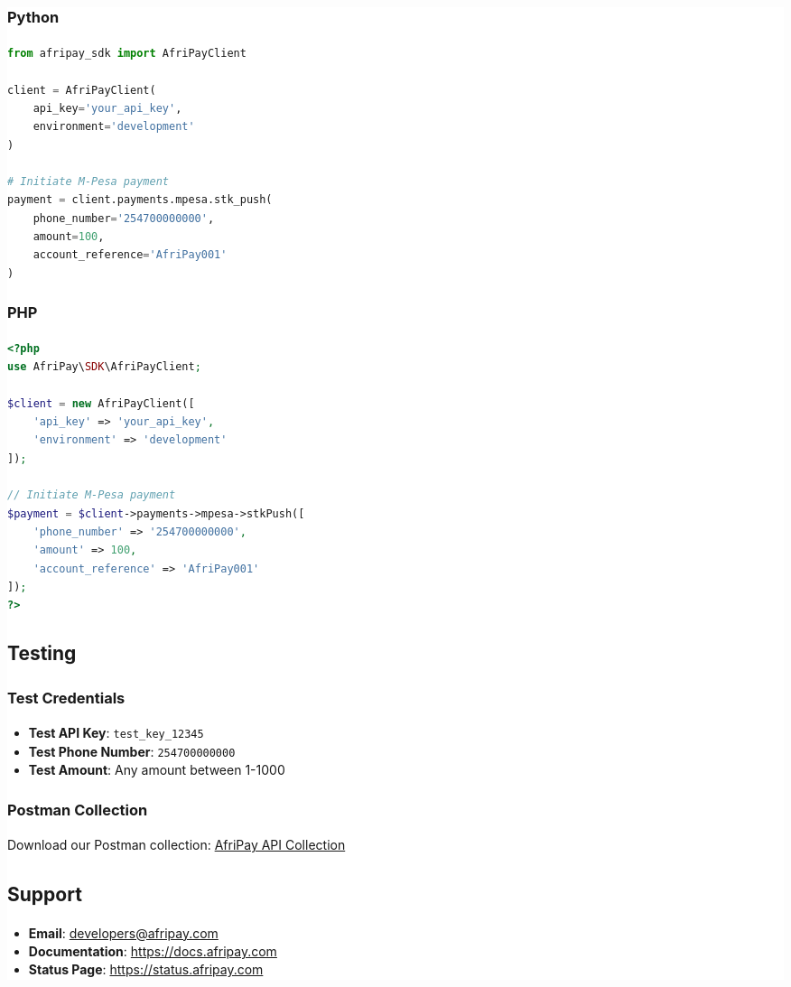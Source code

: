 ### Python
```python
from afripay_sdk import AfriPayClient

client = AfriPayClient(
    api_key='your_api_key',
    environment='development'
)

# Initiate M-Pesa payment
payment = client.payments.mpesa.stk_push(
    phone_number='254700000000',
    amount=100,
    account_reference='AfriPay001'
)
```

### PHP
```php
<?php
use AfriPay\SDK\AfriPayClient;

$client = new AfriPayClient([
    'api_key' => 'your_api_key',
    'environment' => 'development'
]);

// Initiate M-Pesa payment
$payment = $client->payments->mpesa->stkPush([
    'phone_number' => '254700000000',
    'amount' => 100,
    'account_reference' => 'AfriPay001'
]);
?>
```

## Testing
### Test Credentials
- **Test API Key**: `test_key_12345`
- **Test Phone Number**: `254700000000`
- **Test Amount**: Any amount between 1-1000

### Postman Collection
Download our Postman collection: [AfriPay API Collection](https://api.afripay.com/postman/collection.json)

## Support
- **Email**: developers@afripay.com
- **Documentation**: https://docs.afripay.com
- **Status Page**: https://status.afripay.com
